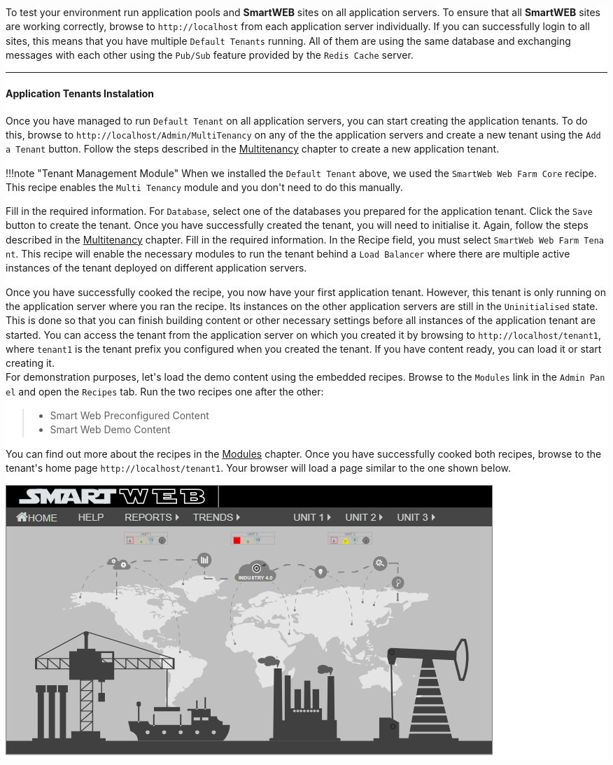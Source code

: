 To test your environment run application pools and **SmartWEB** sites on all application servers. To ensure that all **SmartWEB** sites are working correctly, browse to `http://localhost` from each application server individually. If you can successfully login to all sites, this means that you have multiple `Default Tenants` running. All of them are using the same database and exchanging messages with each other using the `Pub/Sub` feature provided by the `Redis Cache` server.  

---

#### Application Tenants Instalation

Once you have managed to run `Default Tenant` on all application servers, you can start creating the application tenants. To do this, browse to `http://localhost/Admin/MultiTenancy` on any of the the application servers and create a new tenant using the `Add a Tenant` button. Follow the steps described in the [Multitenancy](../multitenancy/#creating-application-tenants) chapter to create a new application tenant.  

!!!note "Tenant Management Module" 
    When we installed the `Default Tenant` above, we used the `SmartWeb Web Farm Core` recipe. This recipe enables the  `Multi Тenancy` module and you don't need to do this manually.  

Fill in the required information. For `Database`, select one of the databases you prepared for the аpplication tenant. Click the `Save` button to create the tenant. Once you have successfully created the tenant, you will need to initialise it. Again, follow the steps described in the [Multitenancy](../multitenancy/#creating-application-tenants) chapter. Fill in the required information. In the Recipe field, you must select `SmartWeb Web Farm Tenant`. This recipe will enable the necessary modules to run the tenant behind a `Load Balancer` where there are multiple active instances of the tenant deployed on different application servers.  

Once you have successfully cooked the recipe, you now have your first application tenant. However, this tenant is only running on the application server where you ran the recipe. Its instances on the other application servers are still in the `Uninitialised` state. This is done so that you can finish building content or other necessary settings before all instances of the application tenant are started. You can access the tenant from the application server on which you created it by browsing to `http://localhost/tenant1`, where `tenant1` is the tenant prefix you configured when you created the tenant.  If you have content ready, you can load it or start creating it.  
For demonstration purposes, let's load the demo content using the embedded recipes. Browse to the `Modules` link in the `Admin Panel` and open the `Recipes` tab.  Run the two recipes one after the other:  
> -  Smart Web Preconfigured Content  
> -  Smart Web Demo Content  

You can find out more about the recipes in the [Modules](../modules) chapter. Once you have successfully cooked both recipes, browse to the tenant's home page `http://localhost/tenant1`. Your browser will load a page similar to the one shown below.  

![](./media/load-balancing/sw-demo-home-page.png)
